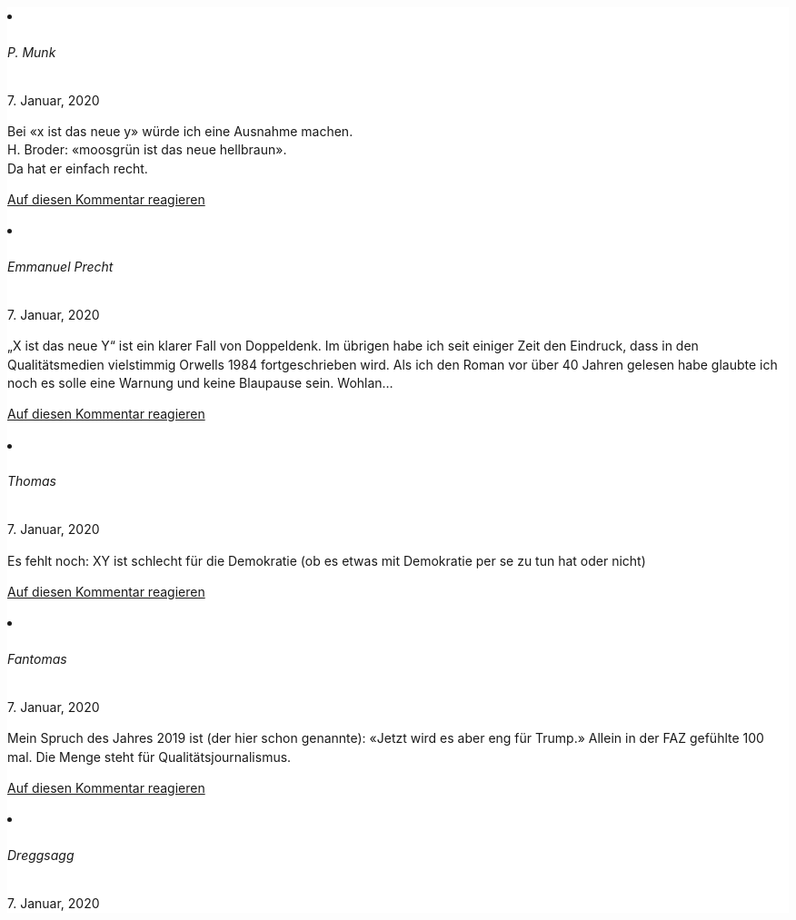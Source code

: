 </li>
<li class="comment odd alt thread-odd thread-alt depth-1 clearfix" id="li-comment-27105">
<h6 class="author">P. Munk</h6> <span class="date">7. Januar, 2020</span>



Bei «x ist das neue y» würde ich eine Ausnahme machen.<br>
H. Broder: «moosgrün ist das neue hellbraun».<br>
Da hat er einfach recht.

<a rel="nofollow" class="comment-reply-link" href="#comment-27105" data-commentid="27105" data-postid="10307" data-belowelement="comment-27105" data-respondelement="respond" data-replyto="Antworte auf P. Munk" aria-label="Antworte auf P. Munk">Auf diesen Kommentar reagieren</a> 


</li>
<li class="comment even thread-even depth-1 clearfix" id="li-comment-27123">
<h6 class="author">Emmanuel Precht</h6> <span class="date">7. Januar, 2020</span>



„X ist das neue Y“ ist ein klarer Fall von Doppeldenk. Im übrigen habe ich seit einiger Zeit den Eindruck, dass in den Qualitätsmedien vielstimmig Orwells 1984 fortgeschrieben wird. Als ich den Roman vor über 40 Jahren gelesen habe glaubte ich noch es solle eine Warnung und keine Blaupause sein. Wohlan&#8230;

<a rel="nofollow" class="comment-reply-link" href="#comment-27123" data-commentid="27123" data-postid="10307" data-belowelement="comment-27123" data-respondelement="respond" data-replyto="Antworte auf Emmanuel Precht" aria-label="Antworte auf Emmanuel Precht">Auf diesen Kommentar reagieren</a> 


</li>
<li class="comment odd alt thread-odd thread-alt depth-1 clearfix" id="li-comment-27125">
<h6 class="author">Thomas</h6> <span class="date">7. Januar, 2020</span>



Es fehlt noch: XY ist schlecht für die Demokratie (ob es etwas mit Demokratie per se zu tun hat oder nicht)

<a rel="nofollow" class="comment-reply-link" href="#comment-27125" data-commentid="27125" data-postid="10307" data-belowelement="comment-27125" data-respondelement="respond" data-replyto="Antworte auf Thomas" aria-label="Antworte auf Thomas">Auf diesen Kommentar reagieren</a> 


</li>
<li class="comment even thread-even depth-1 clearfix" id="li-comment-27133">
<h6 class="author">Fantomas</h6> <span class="date">7. Januar, 2020</span>



Mein Spruch des Jahres 2019 ist (der hier schon genannte): «Jetzt wird es aber eng für Trump.» Allein in der FAZ gefühlte 100 mal. Die Menge steht für Qualitätsjournalismus.

<a rel="nofollow" class="comment-reply-link" href="#comment-27133" data-commentid="27133" data-postid="10307" data-belowelement="comment-27133" data-respondelement="respond" data-replyto="Antworte auf Fantomas" aria-label="Antworte auf Fantomas">Auf diesen Kommentar reagieren</a> 


</li>
<li class="comment odd alt thread-odd thread-alt depth-1 clearfix" id="li-comment-27138">
<h6 class="author">Dreggsagg</h6> <span class="date">7. Januar, 2020</span>
